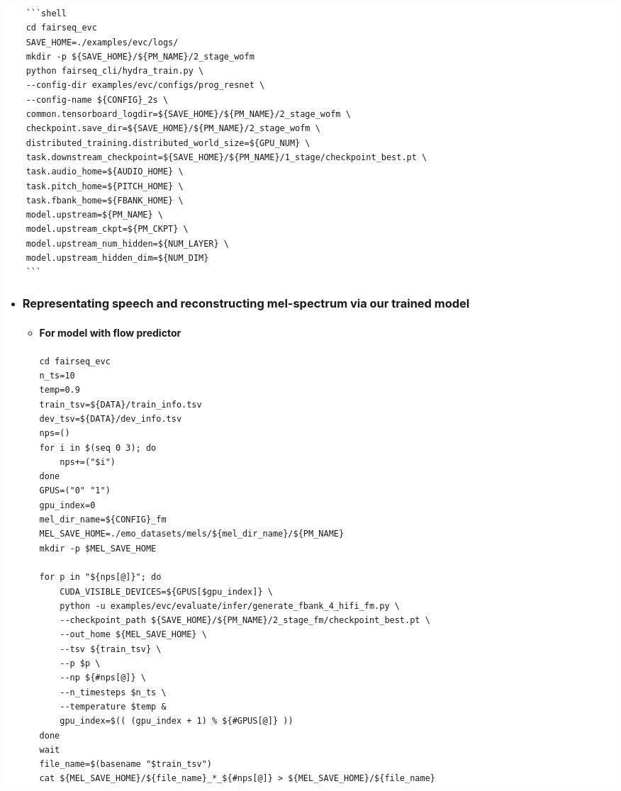         ```shell
        cd fairseq_evc
        SAVE_HOME=./examples/evc/logs/
        mkdir -p ${SAVE_HOME}/${PM_NAME}/2_stage_wofm
        python fairseq_cli/hydra_train.py \
        --config-dir examples/evc/configs/prog_resnet \
        --config-name ${CONFIG}_2s \
        common.tensorboard_logdir=${SAVE_HOME}/${PM_NAME}/2_stage_wofm \
        checkpoint.save_dir=${SAVE_HOME}/${PM_NAME}/2_stage_wofm \
        distributed_training.distributed_world_size=${GPU_NUM} \
        task.downstream_checkpoint=${SAVE_HOME}/${PM_NAME}/1_stage/checkpoint_best.pt \
        task.audio_home=${AUDIO_HOME} \ 
        task.pitch_home=${PITCH_HOME} \  
        task.fbank_home=${FBANK_HOME} \  
        model.upstream=${PM_NAME} \   
        model.upstream_ckpt=${PM_CKPT} \
        model.upstream_num_hidden=${NUM_LAYER} \ 
        model.upstream_hidden_dim=${NUM_DIM} 
        ```
* ### Representating speech and reconstructing mel-spectrum via our trained model

    * #### For model with flow predictor

        ```shell
        cd fairseq_evc
        n_ts=10
        temp=0.9
        train_tsv=${DATA}/train_info.tsv
        dev_tsv=${DATA}/dev_info.tsv
        nps=()
        for i in $(seq 0 3); do
            nps+=("$i")
        done
        GPUS=("0" "1")
        gpu_index=0  
        mel_dir_name=${CONFIG}_fm
        MEL_SAVE_HOME=./emo_datasets/mels/${mel_dir_name}/${PM_NAME}
        mkdir -p $MEL_SAVE_HOME

        for p in "${nps[@]}"; do
            CUDA_VISIBLE_DEVICES=${GPUS[$gpu_index]} \
            python -u examples/evc/evaluate/infer/generate_fbank_4_hifi_fm.py \
            --checkpoint_path ${SAVE_HOME}/${PM_NAME}/2_stage_fm/checkpoint_best.pt \
            --out_home ${MEL_SAVE_HOME} \
            --tsv ${train_tsv} \
            --p $p \
            --np ${#nps[@]} \
            --n_timesteps $n_ts \
            --temperature $temp &
            gpu_index=$(( (gpu_index + 1) % ${#GPUS[@]} ))
        done
        wait
        file_name=$(basename "$train_tsv")
        cat ${MEL_SAVE_HOME}/${file_name}_*_${#nps[@]} > ${MEL_SAVE_HOME}/${file_name}

